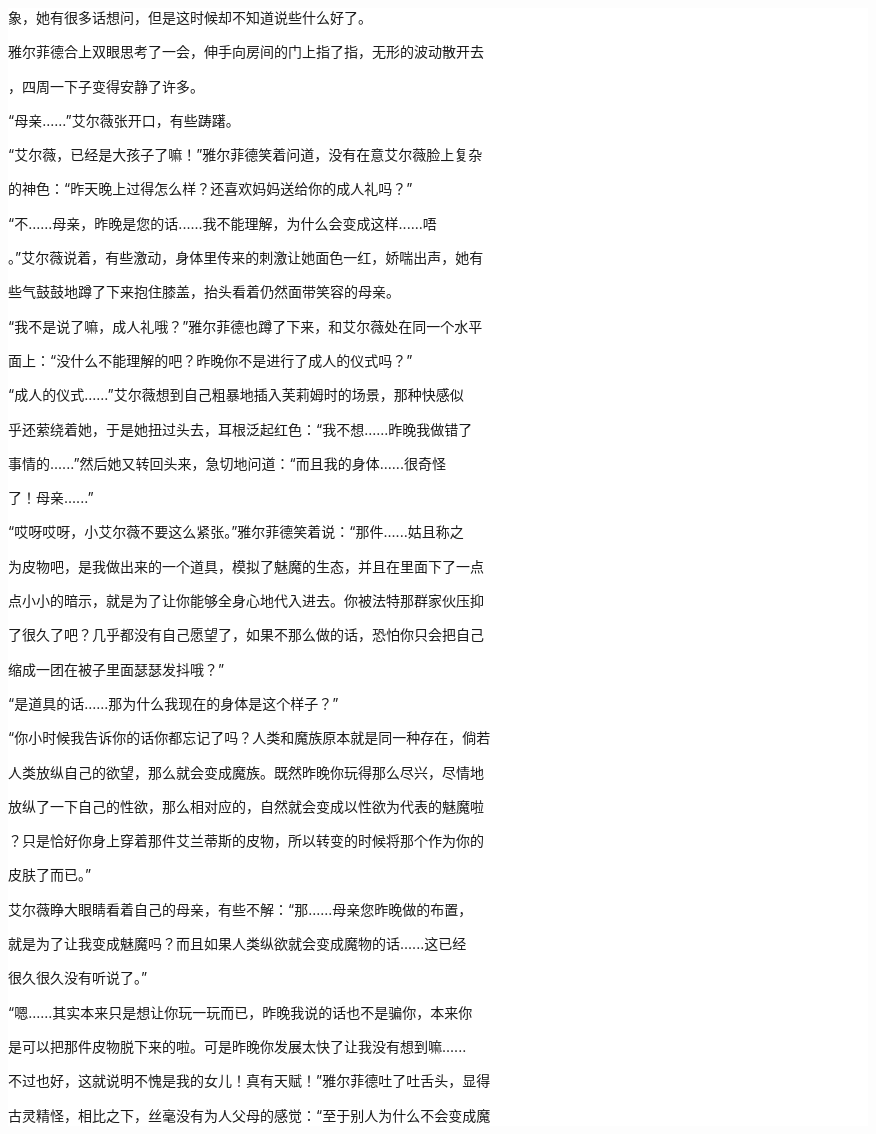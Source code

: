 象，她有很多话想问，但是这时候却不知道说些什么好了。

雅尔菲德合上双眼思考了一会，伸手向房间的门上指了指，无形的波动散开去

，四周一下子变得安静了许多。

“母亲......”艾尔薇张开口，有些踌躇。

“艾尔薇，已经是大孩子了嘛！”雅尔菲德笑着问道，没有在意艾尔薇脸上复杂

的神色：“昨天晚上过得怎么样？还喜欢妈妈送给你的成人礼吗？”

“不......母亲，昨晚是您的话......我不能理解，为什么会变成这样......唔

。”艾尔薇说着，有些激动，身体里传来的刺激让她面色一红，娇喘出声，她有

些气鼓鼓地蹲了下来抱住膝盖，抬头看着仍然面带笑容的母亲。

“我不是说了嘛，成人礼哦？”雅尔菲德也蹲了下来，和艾尔薇处在同一个水平

面上：“没什么不能理解的吧？昨晚你不是进行了成人的仪式吗？”

“成人的仪式......”艾尔薇想到自己粗暴地插入芙莉姆时的场景，那种快感似

乎还萦绕着她，于是她扭过头去，耳根泛起红色：“我不想......昨晚我做错了

事情的......”然后她又转回头来，急切地问道：“而且我的身体......很奇怪

了！母亲......”

“哎呀哎呀，小艾尔薇不要这么紧张。”雅尔菲德笑着说：“那件......姑且称之

为皮物吧，是我做出来的一个道具，模拟了魅魔的生态，并且在里面下了一点

点小小的暗示，就是为了让你能够全身心地代入进去。你被法特那群家伙压抑

了很久了吧？几乎都没有自己愿望了，如果不那么做的话，恐怕你只会把自己

缩成一团在被子里面瑟瑟发抖哦？”

“是道具的话......那为什么我现在的身体是这个样子？”

“你小时候我告诉你的话你都忘记了吗？人类和魔族原本就是同一种存在，倘若

人类放纵自己的欲望，那么就会变成魔族。既然昨晚你玩得那么尽兴，尽情地

放纵了一下自己的性欲，那么相对应的，自然就会变成以性欲为代表的魅魔啦

？只是恰好你身上穿着那件艾兰蒂斯的皮物，所以转变的时候将那个作为你的

皮肤了而已。”

艾尔薇睁大眼睛看着自己的母亲，有些不解：“那......母亲您昨晚做的布置，

就是为了让我变成魅魔吗？而且如果人类纵欲就会变成魔物的话......这已经

很久很久没有听说了。”

“嗯......其实本来只是想让你玩一玩而已，昨晚我说的话也不是骗你，本来你

是可以把那件皮物脱下来的啦。可是昨晚你发展太快了让我没有想到嘛......

不过也好，这就说明不愧是我的女儿！真有天赋！”雅尔菲德吐了吐舌头，显得

古灵精怪，相比之下，丝毫没有为人父母的感觉：“至于别人为什么不会变成魔
